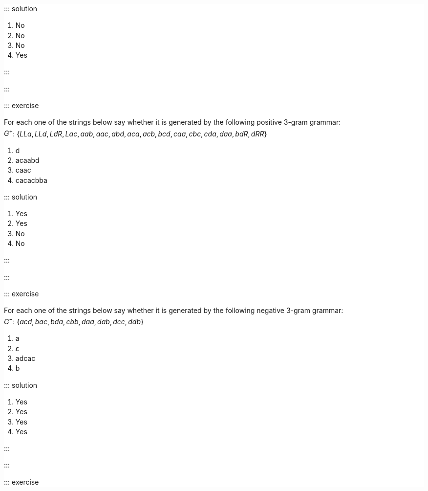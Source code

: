 
::: solution

1. No
1. No
1. No
1. Yes

:::

:::

::: exercise

For each one of the strings below say whether it is generated by the following positive 3-gram grammar:  
 $G^+$: $\{{{{L}}}{{{L}}}a,{{{L}}}{{{L}}}d,{{{L}}}d{{{R}}},{{{L}}}ac,aab,aac,abd,aca,acb,bcd,caa,cbc,cda,daa,bd{{{R}}},d{{{R}}}{{{R}}}\}$

1. d
1. acaabd
1. caac
1. cacacbba


::: solution

1. Yes
1. Yes
1. No
1. No

:::

:::

::: exercise

For each one of the strings below say whether it is generated by the following negative 3-gram grammar:  
 $G^-$: $\{acd,bac,bda,cbb,daa,dab,dcc,ddb\}$

1. a
1. $\varepsilon$
1. adcac
1. b


::: solution

1. Yes
1. Yes
1. Yes
1. Yes

:::

:::

::: exercise
